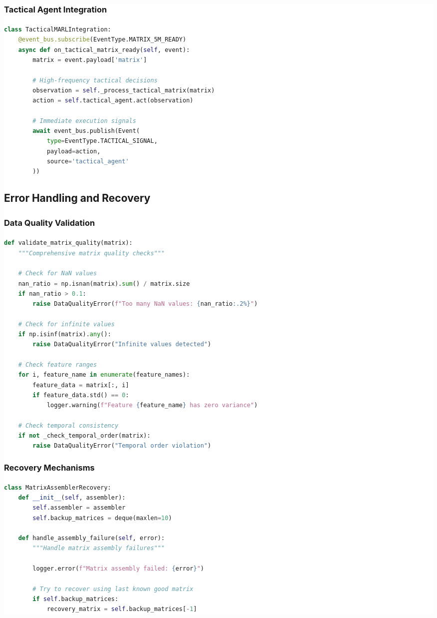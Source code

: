 ### Tactical Agent Integration

```python
class TacticalMARLIntegration:
    @event_bus.subscribe(EventType.MATRIX_5M_READY)
    async def on_tactical_matrix_ready(self, event):
        matrix = event.payload['matrix']
        
        # High-frequency tactical decisions
        observation = self._process_tactical_matrix(matrix)
        action = self.tactical_agent.act(observation)
        
        # Immediate execution signals
        await event_bus.publish(Event(
            type=EventType.TACTICAL_SIGNAL,
            payload=action,
            source='tactical_agent'
        ))
```

## Error Handling and Recovery

### Data Quality Validation

```python
def validate_matrix_quality(matrix):
    """Comprehensive matrix quality checks"""
    
    # Check for NaN values
    nan_ratio = np.isnan(matrix).sum() / matrix.size
    if nan_ratio > 0.1:
        raise DataQualityError(f"Too many NaN values: {nan_ratio:.2%}")
    
    # Check for infinite values
    if np.isinf(matrix).any():
        raise DataQualityError("Infinite values detected")
    
    # Check feature ranges
    for i, feature_name in enumerate(feature_names):
        feature_data = matrix[:, i]
        if feature_data.std() == 0:
            logger.warning(f"Feature {feature_name} has zero variance")
    
    # Check temporal consistency
    if not _check_temporal_order(matrix):
        raise DataQualityError("Temporal order violation")
```

### Recovery Mechanisms

```python
class MatrixAssemblerRecovery:
    def __init__(self, assembler):
        self.assembler = assembler
        self.backup_matrices = deque(maxlen=10)
    
    def handle_assembly_failure(self, error):
        """Handle matrix assembly failures"""
        
        logger.error(f"Matrix assembly failed: {error}")
        
        # Try to recover using last known good matrix
        if self.backup_matrices:
            recovery_matrix = self.backup_matrices[-1]
```